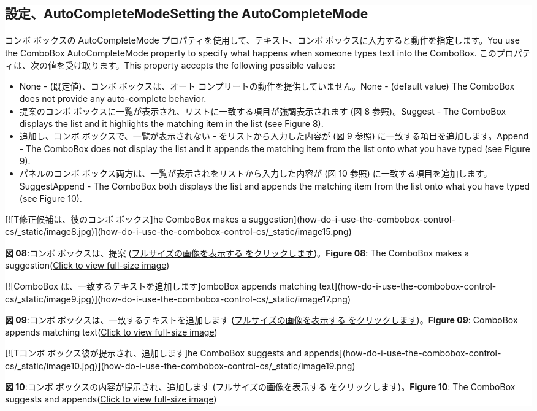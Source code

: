 ## <a name="setting-the-autocompletemode"></a><span data-ttu-id="1a8b1-197">設定、AutoCompleteMode</span><span class="sxs-lookup"><span data-stu-id="1a8b1-197">Setting the AutoCompleteMode</span></span>

<span data-ttu-id="1a8b1-198">コンボ ボックスの AutoCompleteMode プロパティを使用して、テキスト、コンボ ボックスに入力すると動作を指定します。</span><span class="sxs-lookup"><span data-stu-id="1a8b1-198">You use the ComboBox AutoCompleteMode property to specify what happens when someone types text into the ComboBox.</span></span> <span data-ttu-id="1a8b1-199">このプロパティは、次の値を受け取ります。</span><span class="sxs-lookup"><span data-stu-id="1a8b1-199">This property accepts the following possible values:</span></span>

- <span data-ttu-id="1a8b1-200">None - (既定値)、コンボ ボックスは、オート コンプリートの動作を提供していません。</span><span class="sxs-lookup"><span data-stu-id="1a8b1-200">None - (default value) The ComboBox does not provide any auto-complete behavior.</span></span>
- <span data-ttu-id="1a8b1-201">提案のコンボ ボックスに一覧が表示され、リストに一致する項目が強調表示されます (図 8 参照)。</span><span class="sxs-lookup"><span data-stu-id="1a8b1-201">Suggest - The ComboBox displays the list and it highlights the matching item in the list (see Figure 8).</span></span>
- <span data-ttu-id="1a8b1-202">追加し、コンボ ボックスで、一覧が表示されない - をリストから入力した内容が (図 9 参照) に一致する項目を追加します。</span><span class="sxs-lookup"><span data-stu-id="1a8b1-202">Append - The ComboBox does not display the list and it appends the matching item from the list onto what you have typed (see Figure 9).</span></span>
- <span data-ttu-id="1a8b1-203">パネルのコンボ ボックス両方は、一覧が表示されをリストから入力した内容が (図 10 参照) に一致する項目を追加します。</span><span class="sxs-lookup"><span data-stu-id="1a8b1-203">SuggestAppend - The ComboBox both displays the list and appends the matching item from the list onto what you have typed (see Figure 10).</span></span>


[![T<span data-ttu-id="1a8b1-204">修正候補は、彼のコンボ ボックス]</span><span class="sxs-lookup"><span data-stu-id="1a8b1-204">he ComboBox makes a suggestion]</span></span>(how-do-i-use-the-combobox-control-cs/_static/image8.jpg)](how-do-i-use-the-combobox-control-cs/_static/image15.png)

<span data-ttu-id="1a8b1-205">**図 08**:コンボ ボックスは、提案 ([フルサイズの画像を表示する をクリックします](how-do-i-use-the-combobox-control-cs/_static/image16.png))。</span><span class="sxs-lookup"><span data-stu-id="1a8b1-205">**Figure 08**: The ComboBox makes a suggestion([Click to view full-size image](how-do-i-use-the-combobox-control-cs/_static/image16.png))</span></span>


[![C<span data-ttu-id="1a8b1-206">omboBox は、一致するテキストを追加します]</span><span class="sxs-lookup"><span data-stu-id="1a8b1-206">omboBox appends matching text]</span></span>(how-do-i-use-the-combobox-control-cs/_static/image9.jpg)](how-do-i-use-the-combobox-control-cs/_static/image17.png)

<span data-ttu-id="1a8b1-207">**図 09**:コンボ ボックスは、一致するテキストを追加します ([フルサイズの画像を表示する をクリックします](how-do-i-use-the-combobox-control-cs/_static/image18.png))。</span><span class="sxs-lookup"><span data-stu-id="1a8b1-207">**Figure 09**: ComboBox appends matching text([Click to view full-size image](how-do-i-use-the-combobox-control-cs/_static/image18.png))</span></span>


[![T<span data-ttu-id="1a8b1-208">コンボ ボックス彼が提示され、追加します]</span><span class="sxs-lookup"><span data-stu-id="1a8b1-208">he ComboBox suggests and appends]</span></span>(how-do-i-use-the-combobox-control-cs/_static/image10.jpg)](how-do-i-use-the-combobox-control-cs/_static/image19.png)

<span data-ttu-id="1a8b1-209">**図 10**:コンボ ボックスの内容が提示され、追加します ([フルサイズの画像を表示する をクリックします](how-do-i-use-the-combobox-control-cs/_static/image20.png))。</span><span class="sxs-lookup"><span data-stu-id="1a8b1-209">**Figure 10**: The ComboBox suggests and appends([Click to view full-size image](how-do-i-use-the-combobox-control-cs/_static/image20.png))</span></span>
